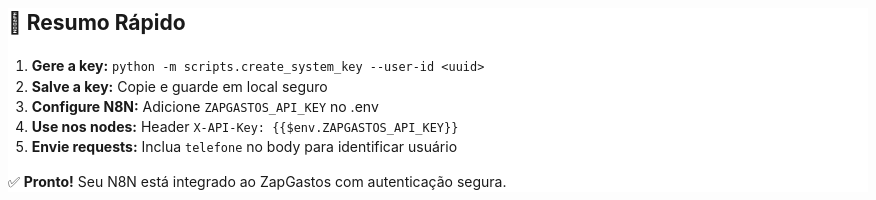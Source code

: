 
## 🎯 Resumo Rápido

1. **Gere a key:** `python -m scripts.create_system_key --user-id <uuid>`
2. **Salve a key:** Copie e guarde em local seguro
3. **Configure N8N:** Adicione `ZAPGASTOS_API_KEY` no .env
4. **Use nos nodes:** Header `X-API-Key: {{$env.ZAPGASTOS_API_KEY}}`
5. **Envie requests:** Inclua `telefone` no body para identificar usuário

✅ **Pronto!** Seu N8N está integrado ao ZapGastos com autenticação segura.

